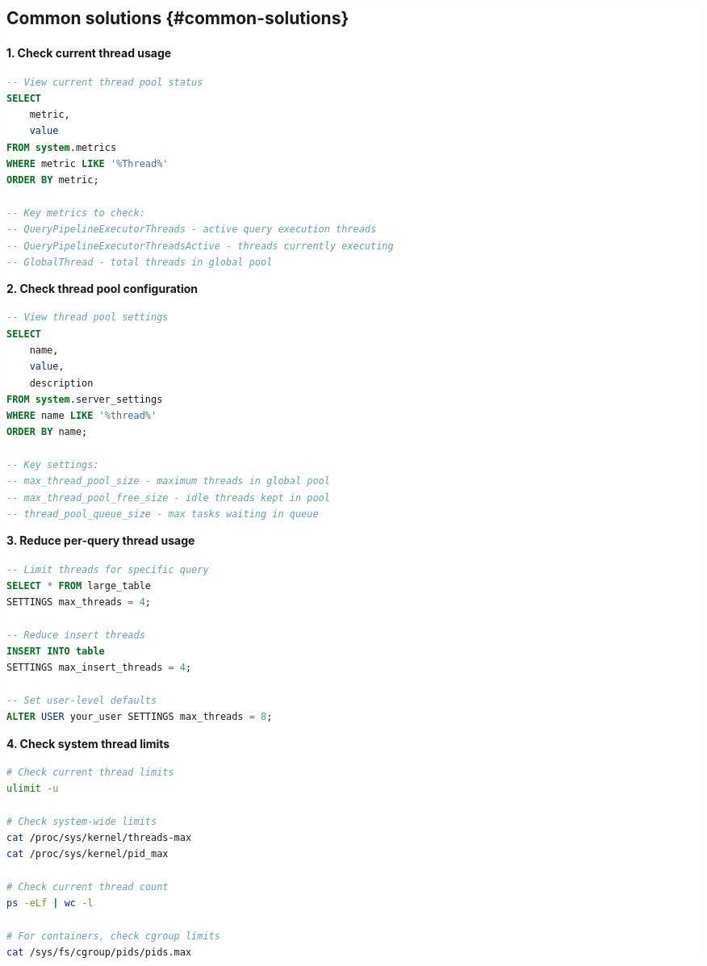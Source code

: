 ## Common solutions {#common-solutions}

**1. Check current thread usage**

```sql
-- View current thread pool status
SELECT 
    metric,
    value
FROM system.metrics
WHERE metric LIKE '%Thread%'
ORDER BY metric;

-- Key metrics to check:
-- QueryPipelineExecutorThreads - active query execution threads
-- QueryPipelineExecutorThreadsActive - threads currently executing
-- GlobalThread - total threads in global pool
```

**2. Check thread pool configuration**

```sql
-- View thread pool settings
SELECT 
    name,
    value,
    description
FROM system.server_settings
WHERE name LIKE '%thread%'
ORDER BY name;

-- Key settings:
-- max_thread_pool_size - maximum threads in global pool
-- max_thread_pool_free_size - idle threads kept in pool
-- thread_pool_queue_size - max tasks waiting in queue
```

**3. Reduce per-query thread usage**

```sql
-- Limit threads for specific query
SELECT * FROM large_table
SETTINGS max_threads = 4;

-- Reduce insert threads
INSERT INTO table
SETTINGS max_insert_threads = 4;

-- Set user-level defaults
ALTER USER your_user SETTINGS max_threads = 8;
```

**4. Check system thread limits**

```bash
# Check current thread limits
ulimit -u

# Check system-wide limits
cat /proc/sys/kernel/threads-max
cat /proc/sys/kernel/pid_max

# Check current thread count
ps -eLf | wc -l

# For containers, check cgroup limits
cat /sys/fs/cgroup/pids/pids.max
```